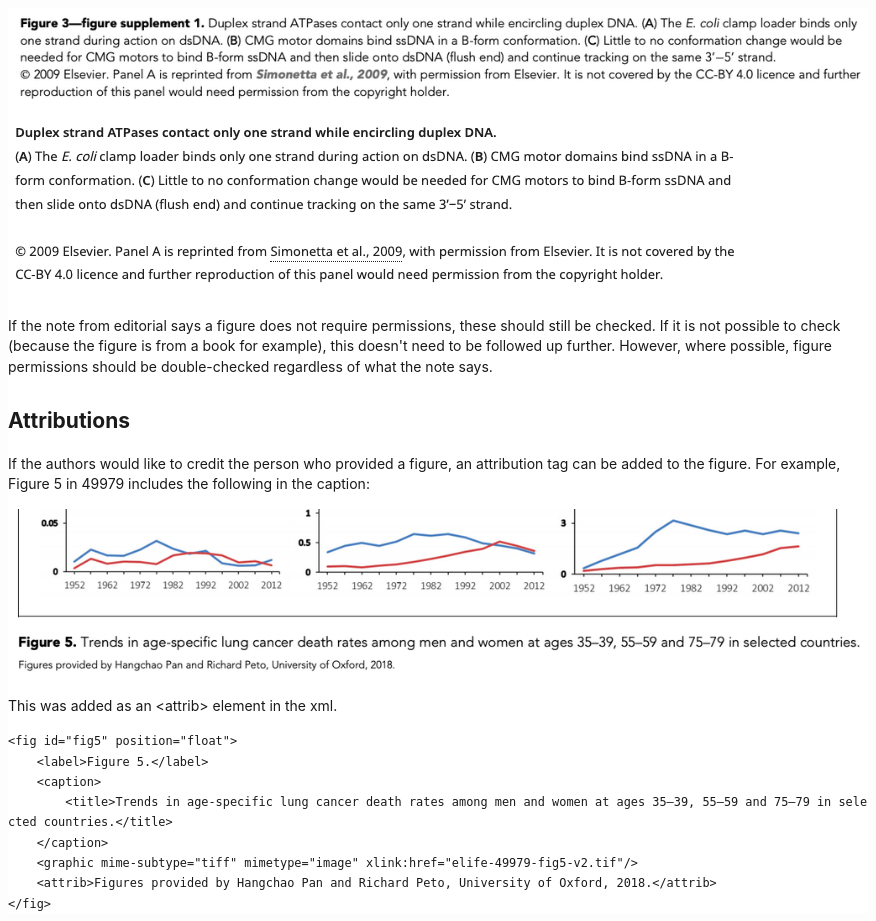 ![Figure permissions display in the PDF](../../../.gitbook/assets/screenshot-2020-07-22-at-12.59.21.png)

![Figure permissions display on the eLife website](../../../.gitbook/assets/screenshot-2020-07-22-at-13.00.02.png)

If the note from editorial says a figure does not require permissions, these should still be checked. If it is not possible to check \(because the figure is from a book for example\), this doesn't need to be followed up further. However, where possible, figure permissions should be double-checked regardless of what the note says.

## Attributions

If the authors would like to credit the person who provided a figure, an attribution tag can be added to the figure. For example, Figure 5 in 49979 includes the following in the caption:

![](../../../.gitbook/assets/screenshot-2020-07-08-at-14.11.14.png)

This was added as an &lt;attrib&gt; element in the xml.

```markup
<fig id="fig5" position="float">
    <label>Figure 5.</label>
    <caption>
        <title>Trends in age-specific lung cancer death rates among men and women at ages 35–39, 55–59 and 75–79 in selected countries.</title>
    </caption>
    <graphic mime-subtype="tiff" mimetype="image" xlink:href="elife-49979-fig5-v2.tif"/>
    <attrib>Figures provided by Hangchao Pan and Richard Peto, University of Oxford, 2018.</attrib>
</fig>
```
